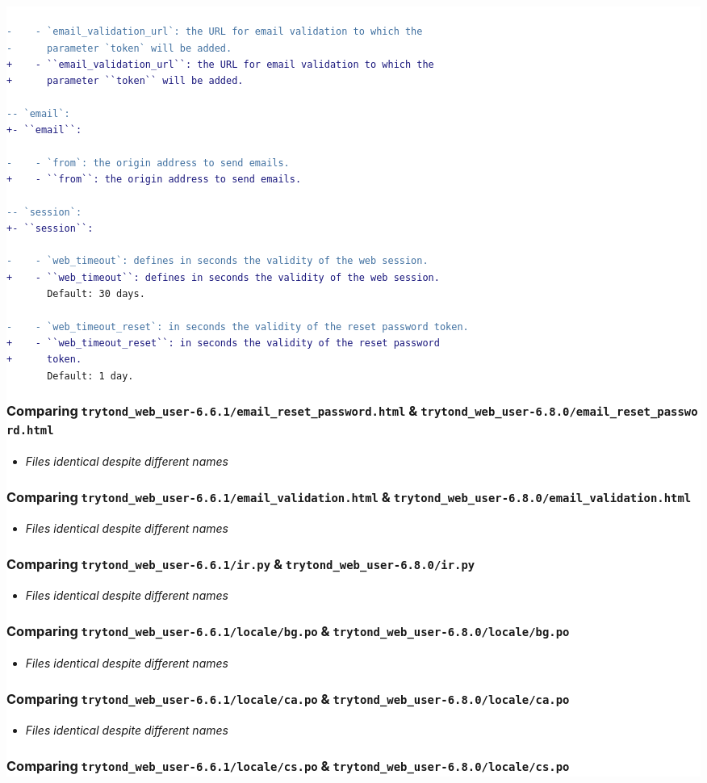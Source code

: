 ```diff
 
-    - `email_validation_url`: the URL for email validation to which the
-      parameter `token` will be added.
+    - ``email_validation_url``: the URL for email validation to which the
+      parameter ``token`` will be added.
 
-- `email`:
+- ``email``:
 
-    - `from`: the origin address to send emails.
+    - ``from``: the origin address to send emails.
 
-- `session`:
+- ``session``:
 
-    - `web_timeout`: defines in seconds the validity of the web session.
+    - ``web_timeout``: defines in seconds the validity of the web session.
       Default: 30 days.
 
-    - `web_timeout_reset`: in seconds the validity of the reset password token.
+    - ``web_timeout_reset``: in seconds the validity of the reset password
+      token.
       Default: 1 day.
```

### Comparing `trytond_web_user-6.6.1/email_reset_password.html` & `trytond_web_user-6.8.0/email_reset_password.html`

 * *Files identical despite different names*

### Comparing `trytond_web_user-6.6.1/email_validation.html` & `trytond_web_user-6.8.0/email_validation.html`

 * *Files identical despite different names*

### Comparing `trytond_web_user-6.6.1/ir.py` & `trytond_web_user-6.8.0/ir.py`

 * *Files identical despite different names*

### Comparing `trytond_web_user-6.6.1/locale/bg.po` & `trytond_web_user-6.8.0/locale/bg.po`

 * *Files identical despite different names*

### Comparing `trytond_web_user-6.6.1/locale/ca.po` & `trytond_web_user-6.8.0/locale/ca.po`

 * *Files identical despite different names*

### Comparing `trytond_web_user-6.6.1/locale/cs.po` & `trytond_web_user-6.8.0/locale/cs.po`

